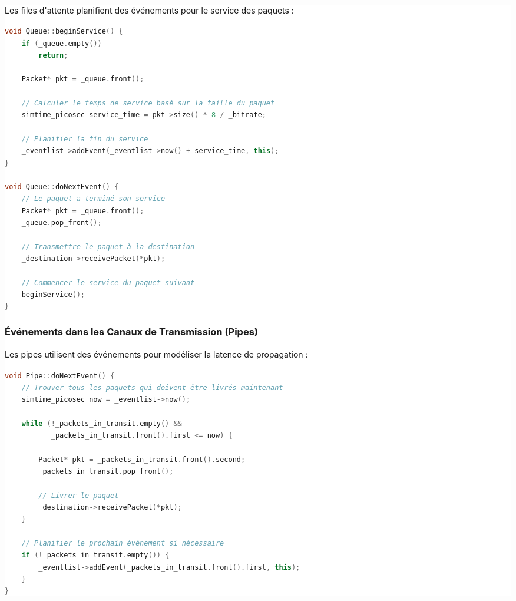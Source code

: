 Les files d'attente planifient des événements pour le service des paquets :

```cpp
void Queue::beginService() {
    if (_queue.empty())
        return;
        
    Packet* pkt = _queue.front();
    
    // Calculer le temps de service basé sur la taille du paquet
    simtime_picosec service_time = pkt->size() * 8 / _bitrate;
    
    // Planifier la fin du service
    _eventlist->addEvent(_eventlist->now() + service_time, this);
}

void Queue::doNextEvent() {
    // Le paquet a terminé son service
    Packet* pkt = _queue.front();
    _queue.pop_front();
    
    // Transmettre le paquet à la destination
    _destination->receivePacket(*pkt);
    
    // Commencer le service du paquet suivant
    beginService();
}
```

### Événements dans les Canaux de Transmission (Pipes)

Les pipes utilisent des événements pour modéliser la latence de propagation :

```cpp
void Pipe::doNextEvent() {
    // Trouver tous les paquets qui doivent être livrés maintenant
    simtime_picosec now = _eventlist->now();
    
    while (!_packets_in_transit.empty() && 
           _packets_in_transit.front().first <= now) {
        
        Packet* pkt = _packets_in_transit.front().second;
        _packets_in_transit.pop_front();
        
        // Livrer le paquet
        _destination->receivePacket(*pkt);
    }
    
    // Planifier le prochain événement si nécessaire
    if (!_packets_in_transit.empty()) {
        _eventlist->addEvent(_packets_in_transit.front().first, this);
    }
}
```
